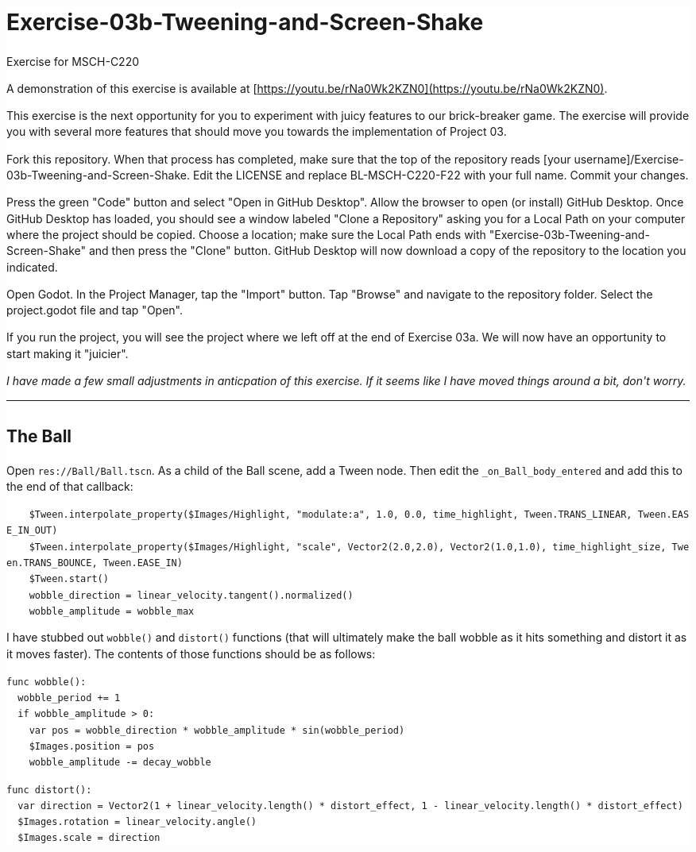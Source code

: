 # Exercise-03b-Tweening-and-Screen-Shake

Exercise for MSCH-C220

A demonstration of this exercise is available at [https://youtu.be/rNa0Wk2KZN0](https://youtu.be/rNa0Wk2KZN0).

This exercise is the next opportunity for you to experiment with juicy features to our brick-breaker game. The exercise will provide you with several more features that should move you towards the implementation of Project 03.

Fork this repository. When that process has completed, make sure that the top of the repository reads [your username]/Exercise-03b-Tweening-and-Screen-Shake. Edit the LICENSE and replace BL-MSCH-C220-F22 with your full name. Commit your changes.

Press the green "Code" button and select "Open in GitHub Desktop". Allow the browser to open (or install) GitHub Desktop. Once GitHub Desktop has loaded, you should see a window labeled "Clone a Repository" asking you for a Local Path on your computer where the project should be copied. Choose a location; make sure the Local Path ends with "Exercise-03b-Tweening-and-Screen-Shake" and then press the "Clone" button. GitHub Desktop will now download a copy of the repository to the location you indicated.

Open Godot. In the Project Manager, tap the "Import" button. Tap "Browse" and navigate to the repository folder. Select the project.godot file and tap "Open".

If you run the project, you will see the project where we left off at the end of Exercise 03a. We will now have an opportunity to start making it "juicier".

*I have made a few small adjustments in anticpation of this exercise. If it seems like I have moved things around a bit, don't worry.*

---

## The Ball

Open `res://Ball/Ball.tscn`. As a child of the Ball scene, add a Tween node. Then edit the `_on_Ball_body_entered` and add this to the end of that callback:
```
    $Tween.interpolate_property($Images/Highlight, "modulate:a", 1.0, 0.0, time_highlight, Tween.TRANS_LINEAR, Tween.EASE_IN_OUT)
    $Tween.interpolate_property($Images/Highlight, "scale", Vector2(2.0,2.0), Vector2(1.0,1.0), time_highlight_size, Tween.TRANS_BOUNCE, Tween.EASE_IN)
    $Tween.start()
    wobble_direction = linear_velocity.tangent().normalized()
    wobble_amplitude = wobble_max

```

I have stubbed out `wobble()` and `distort()` functions (that will ultimately make the ball wobble as it hits something and distort it as it moves faster). The contents of those functions should be as follows:
```
func wobble():
  wobble_period += 1
  if wobble_amplitude > 0:
    var pos = wobble_direction * wobble_amplitude * sin(wobble_period)
    $Images.position = pos
    wobble_amplitude -= decay_wobble
```
```
func distort():
  var direction = Vector2(1 + linear_velocity.length() * distort_effect, 1 - linear_velocity.length() * distort_effect)
  $Images.rotation = linear_velocity.angle()
  $Images.scale = direction

```
